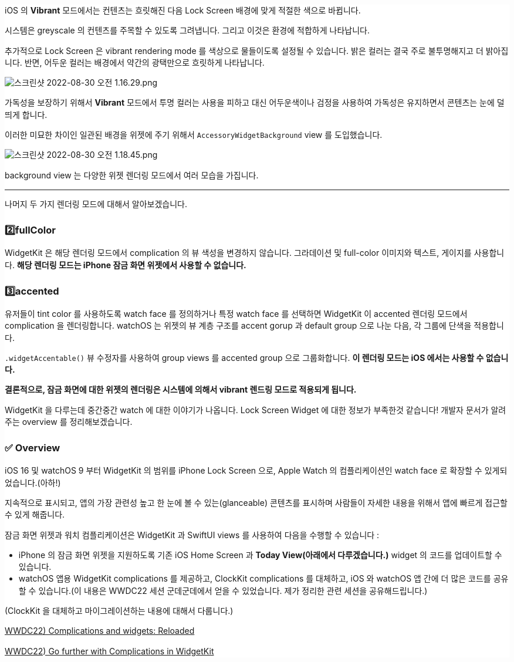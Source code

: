 iOS 의 **Vibrant** 모드에서는 컨텐츠는 흐릿해진 다음 Lock Screen 배경에 맞게 적절한 색으로 바뀝니다.

시스템은 greyscale 의 컨텐츠를 주목할 수 있도록 그려냅니다. 그리고 이것은 환경에 적합하게 나타납니다.

추가적으로 Lock Screen 은 vibrant rendering mode 를 색상으로 물들이도록 설정될 수 있습니다. 밝은 컬러는 결국 주로 불투명해지고 더 밝아집니다. 반면, 어두운 컬러는 배경에서 약간의 광택만으로 흐릿하게 나타납니다.

![스크린샷 2022-08-30 오전 1.16.29.png](https://s3-us-west-2.amazonaws.com/secure.notion-static.com/7b3d57d8-2615-4f14-9c57-5b999588e6d4/%E1%84%89%E1%85%B3%E1%84%8F%E1%85%B3%E1%84%85%E1%85%B5%E1%86%AB%E1%84%89%E1%85%A3%E1%86%BA_2022-08-30_%E1%84%8B%E1%85%A9%E1%84%8C%E1%85%A5%E1%86%AB_1.16.29.png)

가독성을 보장하기 위해서 **Vibrant** 모드에서 투명 컬러는 사용을 피하고 대신 어두운색이나 검정을 사용하여 가독성은 유지하면서 콘텐츠는 눈에 덜 띄게 합니다.

이러한 미묘한 차이인 일관된 배경을 위젯에 주기 위해서 `AccessoryWidgetBackground` view 를 도입했습니다.

![스크린샷 2022-08-30 오전 1.18.45.png](https://s3-us-west-2.amazonaws.com/secure.notion-static.com/94e20080-1e8d-498f-9859-ecfc24ba206d/%E1%84%89%E1%85%B3%E1%84%8F%E1%85%B3%E1%84%85%E1%85%B5%E1%86%AB%E1%84%89%E1%85%A3%E1%86%BA_2022-08-30_%E1%84%8B%E1%85%A9%E1%84%8C%E1%85%A5%E1%86%AB_1.18.45.png)

background view 는 다양한 위젯 렌더링 모드에서 여러 모습을 가집니다.

---

나머지 두 가지 렌더링 모드에 대해서 알아보겠습니다.

### 2️⃣fullColor

WidgetKit 은 해당 렌더링 모드에서 complication 의 뷰 색성을 변경하지 않습니다. 그라데이션 및 full-color 이미지와 텍스트, 게이지를 사용합니다. **해당 렌더링 모드는 iPhone 잠금 화면 위젯에서 사용할 수 없습니다.**

### 3️⃣accented

유저들이 tint color 를 사용하도록 watch face 를 정의하거나 특정 watch face 를 선택하면 WidgetKit 이 accented 렌더링 모드에서 complication 을 렌더링합니다. watchOS 는 위젯의 뷰 계층 구조를 accent gorup 과 default group 으로 나눈 다음, 각 그룹에 단색을 적용합니다.

`.widgetAccentable()` 뷰 수정자를 사용하여 group views 를 accented group 으로 그룹화합니다. **이 렌더링 모드는 iOS 에서는 사용할 수 없습니다.**

**결론적으로, 잠금 화면에 대한 위젯의 렌더링은 시스템에 의해서 vibrant 렌드링 모드로 적용되게 됩니다.**

WidgetKit 을 다루는데 중간중간 watch 에 대한 이야기가 나옵니다. Lock Screen Widget 에 대한 정보가 부족한것 같습니다! 개발자 문서가 알려주는 overview 를 정리해보겠습니다.

### ✅ Overview

iOS 16 및 watchOS 9 부터 WidgetKit 의 범위를 iPhone Lock Screen 으로, Apple Watch 의 컴플리케이션인 watch face 로 확장할 수 있게되었습니다.(아하!)

지속적으로 표시되고, 앱의 가장 관련성 높고 한 눈에 볼 수 있는(glanceable) 콘텐츠를 표시하며 사람들이 자세한 내용을 위해서 앱에 빠르게 접근할 수 있게 해줍니다.

잠금 화면 위젯과 워치 컴플리케이션은 WidgetKit 과 SwiftUI views 를 사용하여 다음을 수행할 수 있습니다 :

- iPhone 의 잠금 화면 위젯을 지원하도록 기존 iOS Home Screen 과 **Today View(아래에서 다루겠습니다.)** widget 의 코드를 업데이트할 수 있습니다.
- watchOS 앱용 WidgetKit complications 를 제공하고, ClockKit complications 를 대체하고, iOS 와 watchOS 앱 간에 더 많은  코드를 공유할 수 있습니다.(이 내용은 WWDC22 세션 군데군데에서 얻을 수 있었습니다. 제가 정리한 관련 세션을 공유해드립니다.)

(ClockKit 을 대체하고 마이그레이션하는 내용에 대해서 다룹니다.)

[WWDC22) Complications and widgets: Reloaded](https://gyuios.tistory.com/226)

[WWDC22) Go further with Complications in WidgetKit](https://gyuios.tistory.com/247)
